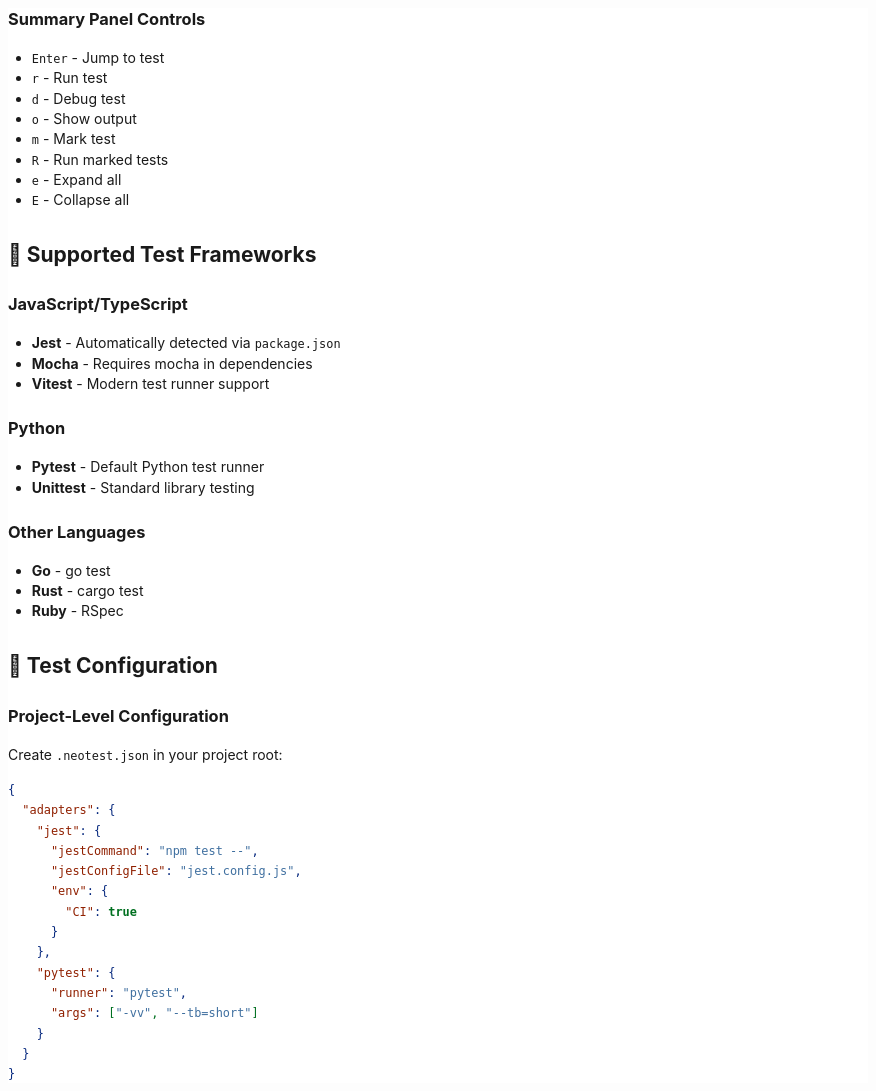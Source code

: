 ### Summary Panel Controls
- `Enter` - Jump to test
- `r` - Run test
- `d` - Debug test
- `o` - Show output
- `m` - Mark test
- `R` - Run marked tests
- `e` - Expand all
- `E` - Collapse all

## 🔧 Supported Test Frameworks

### JavaScript/TypeScript
- **Jest** - Automatically detected via `package.json`
- **Mocha** - Requires mocha in dependencies
- **Vitest** - Modern test runner support

### Python
- **Pytest** - Default Python test runner
- **Unittest** - Standard library testing

### Other Languages
- **Go** - go test
- **Rust** - cargo test
- **Ruby** - RSpec

## 📝 Test Configuration

### Project-Level Configuration

Create `.neotest.json` in your project root:

```json
{
  "adapters": {
    "jest": {
      "jestCommand": "npm test --",
      "jestConfigFile": "jest.config.js",
      "env": {
        "CI": true
      }
    },
    "pytest": {
      "runner": "pytest",
      "args": ["-vv", "--tb=short"]
    }
  }
}
```
